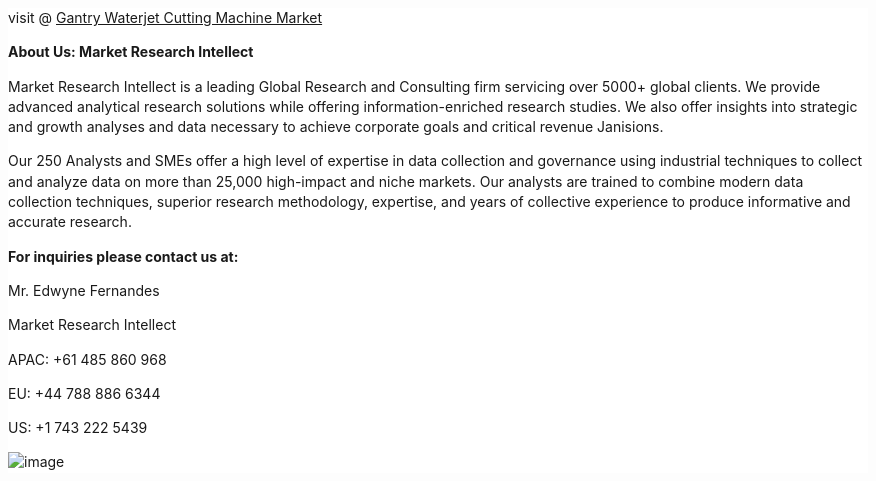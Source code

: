visit&nbsp;@</strong>&nbsp;</span><span class="font-[700]"><a href="https://www.marketresearchintellect.com/product/global-gantry-waterjet-cutting-machine-market-size-forecast/?utm_source=Linkedin&utm_medium=863" target="_blank" data-tracking-control-name="article-ssr-frontend-pulse_little-text-block" data-tracking-will-navigate="" data-test-link="">Gantry Waterjet Cutting Machine Market</a></span></p><p><strong><span class="font-[700]">About Us: Market Research Intellect</span></strong></p><p><span class="">Market Research Intellect is a leading Global Research and Consulting firm servicing over 5000+ global clients. We provide advanced analytical research solutions while offering information-enriched research studies.&nbsp;</span>We also offer insights into strategic and growth analyses and data necessary to achieve corporate goals and critical revenue Janisions.</p><p><span class="">Our 250 Analysts and SMEs offer a high level of expertise in data collection and governance using industrial techniques to collect and analyze data on more than 25,000 high-impact and niche markets. Our analysts are trained to combine modern data collection techniques, superior research methodology, expertise, and years of collective experience to produce informative and accurate research.</span></p><p><strong>For inquiries please contact us at:</strong></p><p>Mr. Edwyne Fernandes</p><p>Market Research Intellect</p><p>APAC: +61 485 860 968</p><p>EU: +44 788 886 6344</p><p>US: +1 743 222 5439</p>
![image](https://github.com/user-attachments/assets/dc5e2c88-c766-45f0-8da8-1972cb5ebeea)
